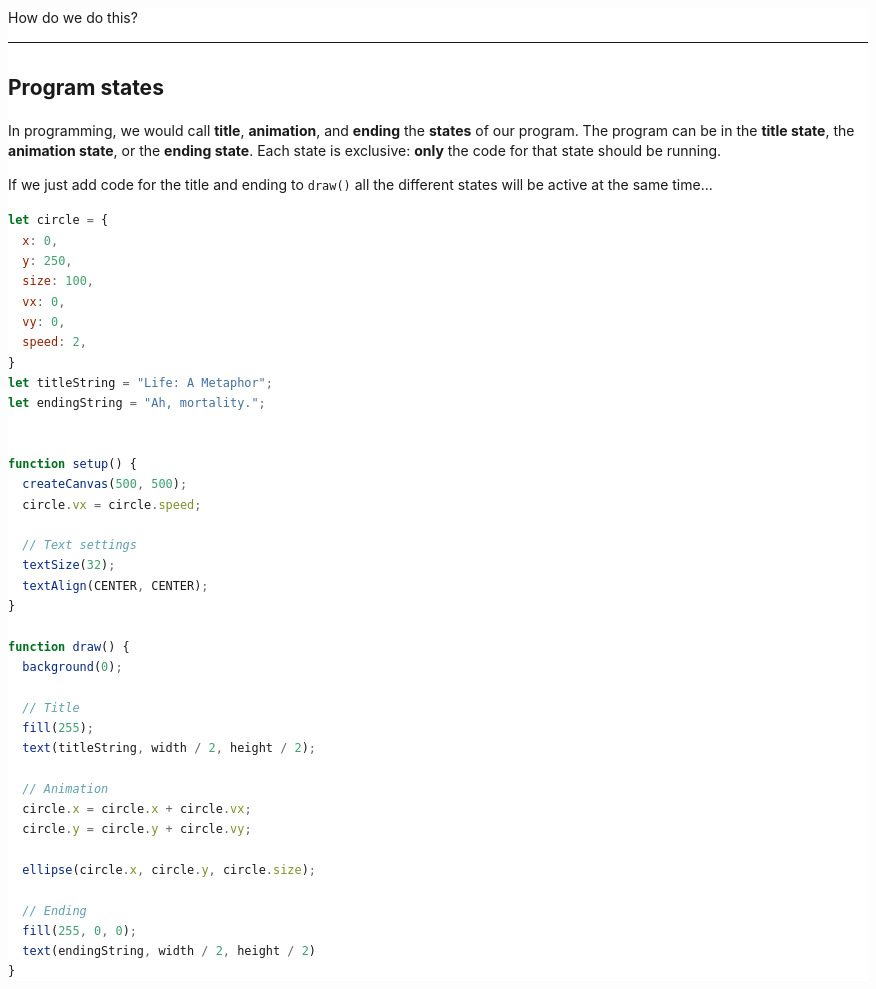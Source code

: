 How do we do this?

---

## Program states

In programming, we would call __title__, __animation__, and __ending__ the __states__ of our program. The program can be in the __title state__, the __animation state__, or the __ending state__. Each state is exclusive: __only__ the code for that state should be running.

If we just add code for the title and ending to `draw()` all the different states will be active at the same time...

```javascript
let circle = {
  x: 0,
  y: 250,
  size: 100,
  vx: 0,
  vy: 0,
  speed: 2,
}
let titleString = "Life: A Metaphor";
let endingString = "Ah, mortality.";


function setup() {
  createCanvas(500, 500);
  circle.vx = circle.speed;

  // Text settings
  textSize(32);
  textAlign(CENTER, CENTER);
}

function draw() {
  background(0);

  // Title
  fill(255);
  text(titleString, width / 2, height / 2);

  // Animation
  circle.x = circle.x + circle.vx;
  circle.y = circle.y + circle.vy;

  ellipse(circle.x, circle.y, circle.size);

  // Ending
  fill(255, 0, 0);
  text(endingString, width / 2, height / 2)
}
```
